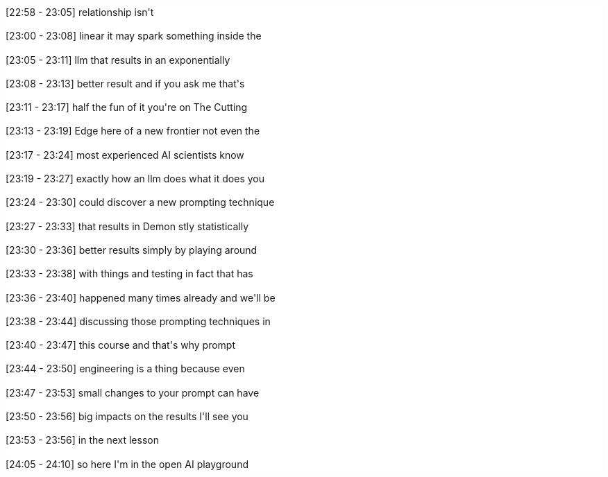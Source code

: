 [22:58 - 23:05]
relationship isn't

[23:00 - 23:08]
linear it may spark something inside the

[23:05 - 23:11]
llm that results in an exponentially

[23:08 - 23:13]
better result and if you ask me that's

[23:11 - 23:17]
half the fun of it you're on The Cutting

[23:13 - 23:19]
Edge here of a new frontier not even the

[23:17 - 23:24]
most experienced AI scientists know

[23:19 - 23:27]
exactly how an llm does what it does you

[23:24 - 23:30]
could discover a new prompting technique

[23:27 - 23:33]
that results in Demon stly statistically

[23:30 - 23:36]
better results simply by playing around

[23:33 - 23:38]
with things and testing in fact that has

[23:36 - 23:40]
happened many times already and we'll be

[23:38 - 23:44]
discussing those prompting techniques in

[23:40 - 23:47]
this course and that's why prompt

[23:44 - 23:50]
engineering is a thing because even

[23:47 - 23:53]
small changes to your prompt can have

[23:50 - 23:56]
big impacts on the results I'll see you

[23:53 - 23:56]
in the next lesson

[24:05 - 24:10]
so here I'm in the open AI playground
